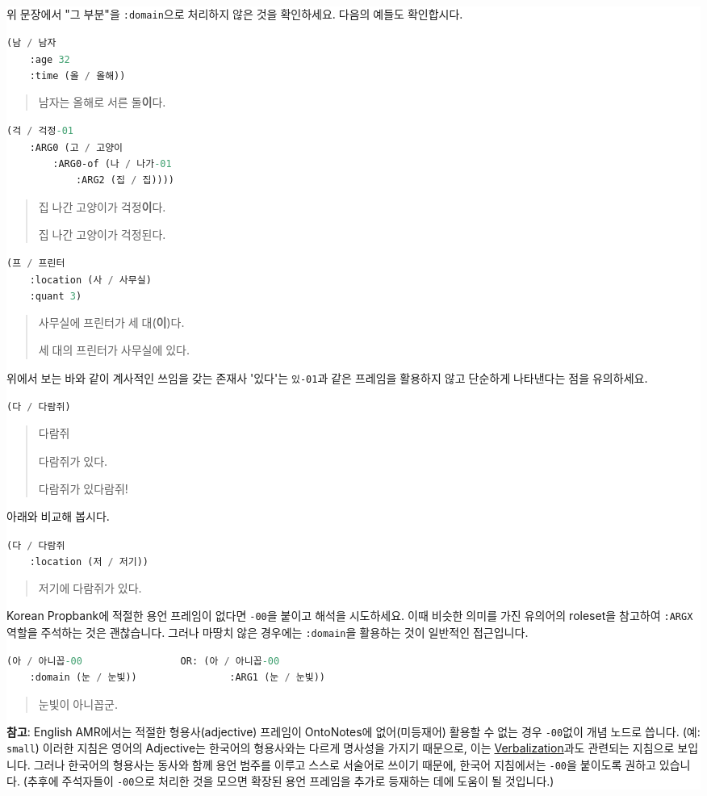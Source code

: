 위 문장에서 "그 부분"을 `:domain`으로 처리하지 않은 것을 확인하세요. 다음의 예들도 확인합시다.

~~~lisp
(남 / 남자
    :age 32
    :time (올 / 올해))
~~~
> 남자는 올해로 서른 둘**이**다.

~~~lisp
(걱 / 걱정-01
    :ARG0 (고 / 고양이
        :ARG0-of (나 / 나가-01
            :ARG2 (집 / 집))))
~~~
> 집 나간 고양이가 걱정**이**다.
>
> 집 나간 고양이가 걱정된다.

~~~lisp
(프 / 프린터
    :location (사 / 사무실)
    :quant 3)
~~~
> 사무실에 프린터가 세 대(**이**)다.
>
> 세 대의 프린터가 사무실에 있다.

위에서 보는 바와 같이 계사적인 쓰임을 갖는 존재사 '있다'는 `있-01`과 같은 프레임을 활용하지 않고 단순하게 나타낸다는 점을 유의하세요.

~~~lisp
(다 / 다람쥐)
~~~
> 다람쥐
>
> 다람쥐가 있다.
> 
> 다람쥐가 있다람쥐!

아래와 비교해 봅시다.

~~~lisp
(다 / 다람쥐
    :location (저 / 저기))
~~~
> 저기에 다람쥐가 있다.

Korean Propbank에 적절한 용언 프레임이 없다면 `-00`을 붙이고 해석을 시도하세요. 이때 비슷한 의미를 가진 유의어의 roleset을 참고하여 `:ARGX` 역할을 주석하는 것은 괜찮습니다. 그러나 마땅치 않은 경우에는 `:domain`을 활용하는 것이 일반적인 접근입니다.

~~~lisp
(아 / 아니꼽-00                 OR: (아 / 아니꼽-00
    :domain (눈 / 눈빛))                :ARG1 (눈 / 눈빛))
~~~
> 눈빛이 아니꼽군.

**참고**: English AMR에서는 적절한 형용사(adjective) 프레임이 OntoNotes에 없어(미등재어) 활용할 수 없는 경우 `-00`없이 개념 노드로 씁니다. (예: `small`) 이러한 지침은 영어의 Adjective는 한국어의 형용사와는 다르게 명사성을 가지기 때문으로, 이는 [Verbalization](https://www.isi.edu/~ulf/amr/lib/popup/verbalization.html)과도 관련되는 지침으로 보입니다. 그러나 한국어의 형용사는 동사와 함께 용언 범주를 이루고 스스로 서술어로 쓰이기 때문에, 한국어 지침에서는 `-00`을 붙이도록 권하고 있습니다. (추후에 주석자들이 `-00`으로 처리한 것을 모으면 확장된 용언 프레임을 추가로 등재하는 데에 도움이 될 것입니다.)
